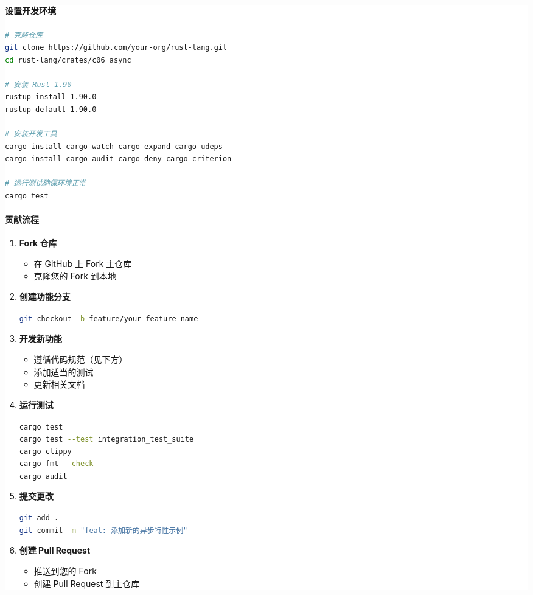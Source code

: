 #### 设置开发环境

```bash
# 克隆仓库
git clone https://github.com/your-org/rust-lang.git
cd rust-lang/crates/c06_async

# 安装 Rust 1.90
rustup install 1.90.0
rustup default 1.90.0

# 安装开发工具
cargo install cargo-watch cargo-expand cargo-udeps
cargo install cargo-audit cargo-deny cargo-criterion

# 运行测试确保环境正常
cargo test
```

#### 贡献流程

1. **Fork 仓库**
   - 在 GitHub 上 Fork 主仓库
   - 克隆您的 Fork 到本地

2. **创建功能分支**

   ```bash
   git checkout -b feature/your-feature-name
   ```

3. **开发新功能**
   - 遵循代码规范（见下方）
   - 添加适当的测试
   - 更新相关文档

4. **运行测试**

   ```bash
   cargo test
   cargo test --test integration_test_suite
   cargo clippy
   cargo fmt --check
   cargo audit
   ```

5. **提交更改**

   ```bash
   git add .
   git commit -m "feat: 添加新的异步特性示例"
   ```

6. **创建 Pull Request**
   - 推送到您的 Fork
   - 创建 Pull Request 到主仓库
